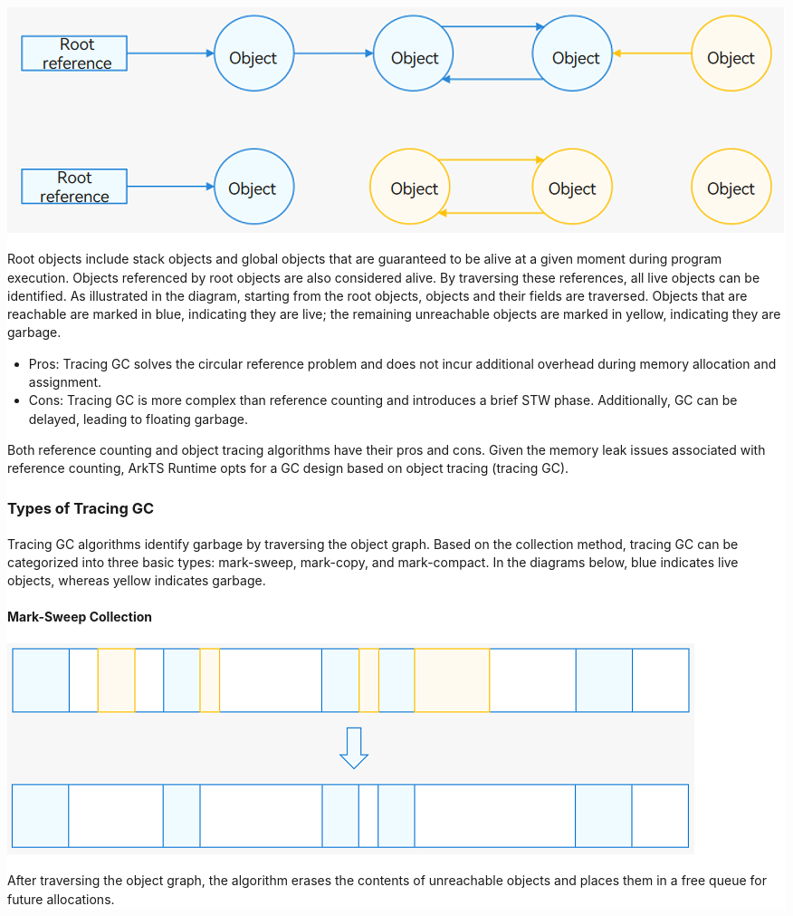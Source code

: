 ![image](./figures/tracing-gc.png)

Root objects include stack objects and global objects that are guaranteed to be alive at a given moment during program execution. Objects referenced by root objects are also considered alive. By traversing these references, all live objects can be identified. As illustrated in the diagram, starting from the root objects, objects and their fields are traversed. Objects that are reachable are marked in blue, indicating they are live; the remaining unreachable objects are marked in yellow, indicating they are garbage.
- Pros: Tracing GC solves the circular reference problem and does not incur additional overhead during memory allocation and assignment.
- Cons: Tracing GC is more complex than reference counting and introduces a brief STW phase. Additionally, GC can be delayed, leading to floating garbage.

Both reference counting and object tracing algorithms have their pros and cons. Given the memory leak issues associated with reference counting, ArkTS Runtime opts for a GC design based on object tracing (tracing GC).

### Types of Tracing GC

Tracing GC algorithms identify garbage by traversing the object graph. Based on the collection method, tracing GC can be categorized into three basic types: mark-sweep, mark-copy, and mark-compact. In the diagrams below, blue indicates live objects, whereas yellow indicates garbage.

#### Mark-Sweep Collection

![image](./figures/mark-clearn.png)

After traversing the object graph, the algorithm erases the contents of unreachable objects and places them in a free queue for future allocations. 
